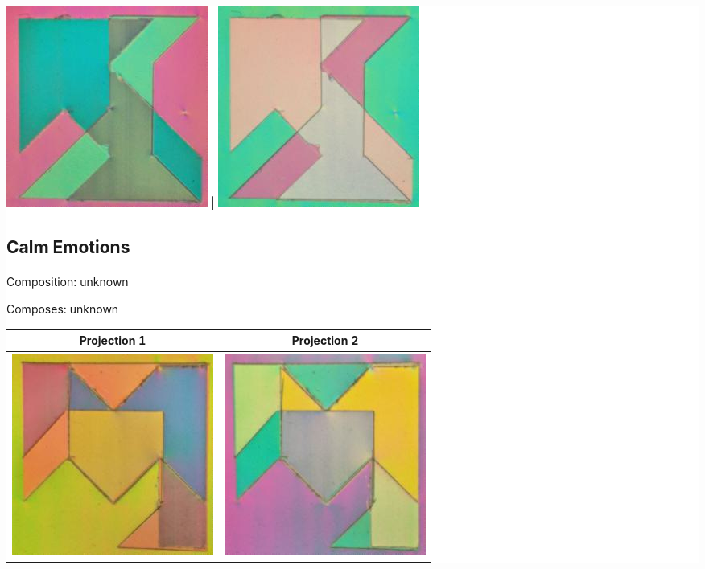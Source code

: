 ![](assets/11-A.jpg) | ![](assets/11-B.jpg)

## Calm Emotions

Composition: unknown

Composes: unknown

Projection 1        | Projection 2
:------------------:|:------------------:
![](assets/12-A.jpg) | ![](assets/12-B.jpg)
